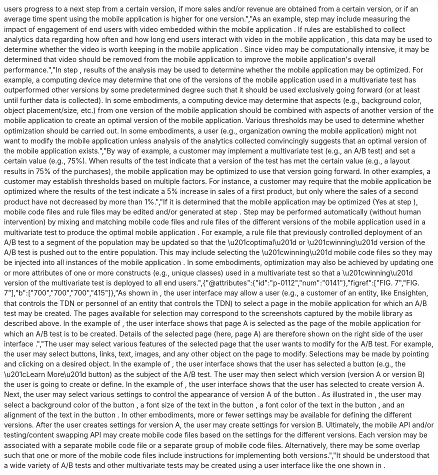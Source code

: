 users progress to a next step from a certain version, if more sales and\/or revenue are obtained from a certain version, or if an average time spent using the mobile application is higher for one version.","As an example, step  may include measuring the impact of engagement of end users with video embedded within the mobile application . If rules are established to collect analytics data regarding how often and how long end users interact with video in the mobile application , this data may be used to determine whether the video is worth keeping in the mobile application . Since video may be computationally intensive, it may be determined that video should be removed from the mobile application  to improve the mobile application's overall performance.","In step , results of the analysis may be used to determine whether the mobile application  may be optimized. For example, a computing device  may determine that one of the versions of the mobile application  used in a multivariate test has outperformed other versions by some predetermined degree such that it should be used exclusively going forward (or at least until further data is collected). In some embodiments, a computing device  may determine that aspects (e.g., background color, object placement\/size, etc.) from one version of the mobile application  should be combined with aspects of another version of the mobile application to create an optimal version of the mobile application. Various thresholds may be used to determine whether optimization should be carried out. In some embodiments, a user (e.g., organization owning the mobile application) might not want to modify the mobile application  unless analysis of the analytics collected convincingly suggests that an optimal version of the mobile application  exists.","By way of example, a customer may implement a multivariate test (e.g., an A\/B test) and set a certain value (e.g., 75%). When results of the test indicate that a version of the test has met the certain value (e.g., a layout results in 75% of the purchases), the mobile application may be optimized to use that version going forward. In other examples, a customer may establish thresholds based on multiple factors. For instance, a customer may require that the mobile application be optimized where the results of the test indicate a 5% increase in sales of a first product, but only where the sales of a second product have not decreased by more than 1%.","If it is determined that the mobile application may be optimized (Yes at step ), mobile code files  and rule files  may be edited and\/or generated at step . Step  may be performed automatically (without human intervention) by mixing and matching mobile code files  and rule files  of the different versions of the mobile application  used in a multivariate test to produce the optimal mobile application . For example, a rule file  that previously controlled deployment of an A\/B test to a segment of the population may be updated so that the \u201coptimal\u201d or \u201cwinning\u201d version of the A\/B test is pushed out to the entire population. This may include selecting the \u201cwinning\u201d mobile code files  so they may be injected into all instances of the mobile application . In some embodiments, optimization may also be achieved by updating one or more attributes of one or more constructs (e.g., unique classes) used in a multivariate test so that a \u201cwinning\u201d version of the multivariate test is deployed to all end users.",{"@attributes":{"id":"p-0112","num":"0141"},"figref":["FIG. 7","FIG. 7"],"b":["700","700","700","415"]},"As shown in , the user interface  may allow a user (e.g., a customer of an entity, like Ensighten, that controls the TDN or personnel of an entity that controls the TDN) to select a page  in the mobile application  for which an A\/B test may be created. The pages  available for selection may correspond to the screenshots  captured by the mobile library  as described above. In the example of , the user interface  shows that page A is selected as the page  of the mobile application  for which an A\/B test is to be created. Details of the selected page  (here, page A) are therefore shown on the right side of the user interface .","The user may select various features of the selected page  that the user wants to modify for the A\/B test. For example, the user may select buttons, links, text, images, and any other object on the page to modify. Selections may be made by pointing and clicking on a desired object. In the example of , the user interface  shows that the user has selected a button  (e.g., the \u201cLearn More\u201d button) as the subject of the A\/B test. The user may then select which version (version A or version B) the user is going to create or define. In the example of , the user interface  shows that the user has selected to create version A. Next, the user may select various settings to control the appearance of version A of the button . As illustrated in , the user may select a background color of the button , a font size of the text in the button , a font color of the text in the button , and an alignment of the text in the button . In other embodiments, more or fewer settings may be available for defining the different versions. After the user creates settings for version A, the user may create settings for version B. Ultimately, the mobile API  and\/or testing\/content swapping API  may create mobile code files  based on the settings for the different versions. Each version may be associated with a separate mobile code file or a separate group of mobile code files. Alternatively, there may be some overlap such that one or more of the mobile code files include instructions for implementing both versions.","It should be understood that a wide variety of A\/B tests and other multivariate tests may be created using a user interface like the one shown in .